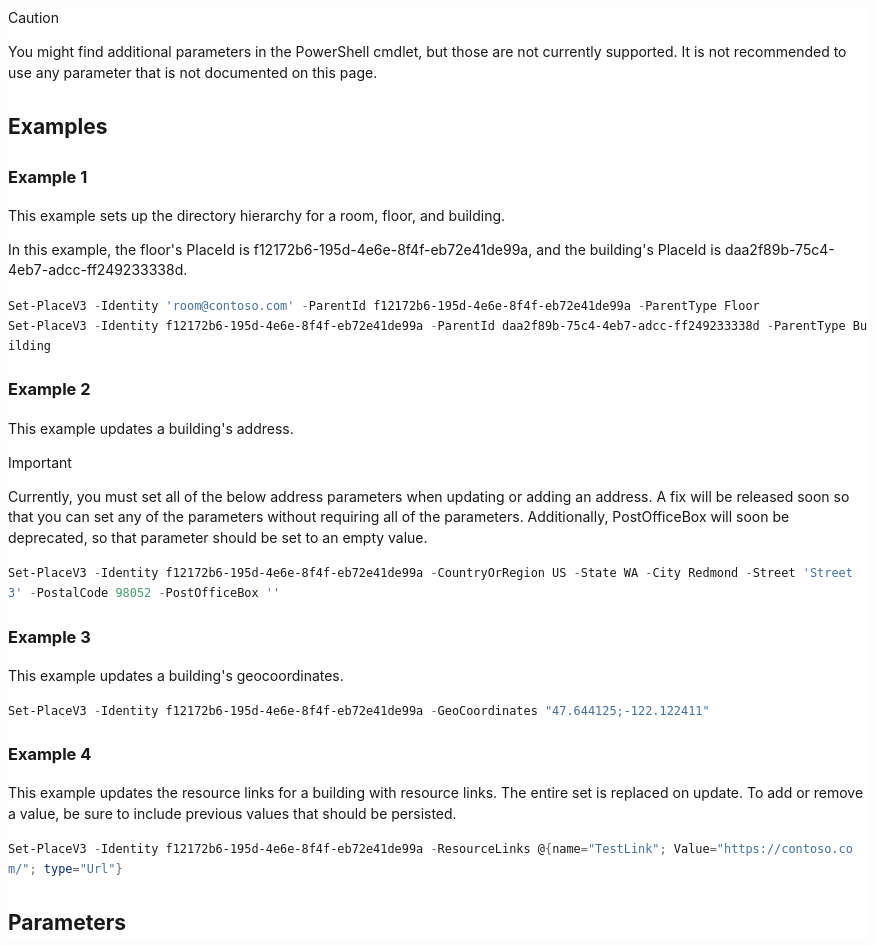 > [!CAUTION]
> You might find additional parameters in the PowerShell cmdlet, but those are not currently supported. It is not recommended to use any parameter that is not documented on this page.

## Examples

### Example 1

This example sets up the directory hierarchy for a room, floor, and building.  

In this example, the floor's PlaceId is f12172b6-195d-4e6e-8f4f-eb72e41de99a, and the building's PlaceId is daa2f89b-75c4-4eb7-adcc-ff249233338d.

```powershell
Set-PlaceV3 -Identity 'room@contoso.com' -ParentId f12172b6-195d-4e6e-8f4f-eb72e41de99a -ParentType Floor
Set-PlaceV3 -Identity f12172b6-195d-4e6e-8f4f-eb72e41de99a -ParentId daa2f89b-75c4-4eb7-adcc-ff249233338d -ParentType Building
```

### Example 2

This example updates a building's address.

> [!IMPORTANT]
> Currently, you must set all of the below address parameters when updating or adding an address. A fix will be released soon so that you can set any of the parameters without requiring all of the parameters.  Additionally, PostOfficeBox will soon be deprecated, so that parameter should be set to an empty value.
```powershell
Set-PlaceV3 -Identity f12172b6-195d-4e6e-8f4f-eb72e41de99a -CountryOrRegion US -State WA -City Redmond -Street 'Street 3' -PostalCode 98052 -PostOfficeBox ''
```

### Example 3

This example updates a building's geocoordinates.

```powershell
Set-PlaceV3 -Identity f12172b6-195d-4e6e-8f4f-eb72e41de99a -GeoCoordinates "47.644125;-122.122411"
```

### Example 4

This example updates the resource links for a building with resource links. The entire set is replaced on update. To add or remove a value, be sure to include previous values that should be persisted.

```powershell
Set-PlaceV3 -Identity f12172b6-195d-4e6e-8f4f-eb72e41de99a -ResourceLinks @{name="TestLink"; Value="https://contoso.com/"; type="Url"}
```

## Parameters
